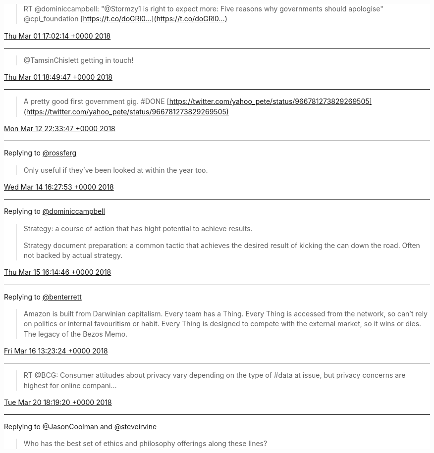 > RT @dominiccampbell: "@Stormzy1 is right to expect more: Five reasons why governments should apologise" @cpi_foundation [https://t.co/doGRl0…](https://t.co/doGRl0…)

[Thu Mar 01 17:02:14 +0000 2018](https://twitter.com/robincarswell/status/969256509522706432)

----

> @TamsinChislett getting in touch!

[Thu Mar 01 18:49:47 +0000 2018](https://twitter.com/robincarswell/status/969283574733115392)

----

> A pretty good first government gig. #DONE [https://twitter.com/yahoo_pete/status/966781273829269505](https://twitter.com/yahoo_pete/status/966781273829269505)

[Mon Mar 12 22:33:47 +0000 2018](https://twitter.com/robincarswell/status/973326214093033472)

----

Replying to [@rossferg](https://twitter.com/rossferg/status/973627424951996416)

> Only useful if they’ve been looked at within the year too.

[Wed Mar 14 16:27:53 +0000 2018](https://twitter.com/robincarswell/status/973958908854317057)

----

Replying to [@dominiccampbell](https://twitter.com/dominiccampbell/status/974181299077427201)

> Strategy: a course of action that has hight potential to achieve results.   
>   
> Strategy document preparation: a common tactic that achieves the desired result of kicking the can down the road. Often not backed by actual strategy.

[Thu Mar 15 16:14:46 +0000 2018](https://twitter.com/robincarswell/status/974317995483910146)

----

Replying to [@benterrett](https://twitter.com/benterrett/status/974283912125050881)

> Amazon is built from Darwinian capitalism. Every team has a Thing. Every Thing is accessed from the network, so can’t rely on politics or internal favouritism or habit. Every Thing is designed to compete with the external market, so it wins or dies. The legacy of the Bezos Memo.

[Fri Mar 16 13:23:24 +0000 2018](https://twitter.com/robincarswell/status/974637256714739713)

----

> RT @BCG: Consumer attitudes about privacy vary depending on the type of #data at issue, but privacy concerns are highest for online compani…

[Tue Mar 20 18:19:20 +0000 2018](https://twitter.com/robincarswell/status/976161282129911809)

----

Replying to [@JasonCoolman and @steveirvine](https://twitter.com/JasonCoolman/status/977185381710946310)

> Who has the best set of ethics and philosophy offerings along these lines?
